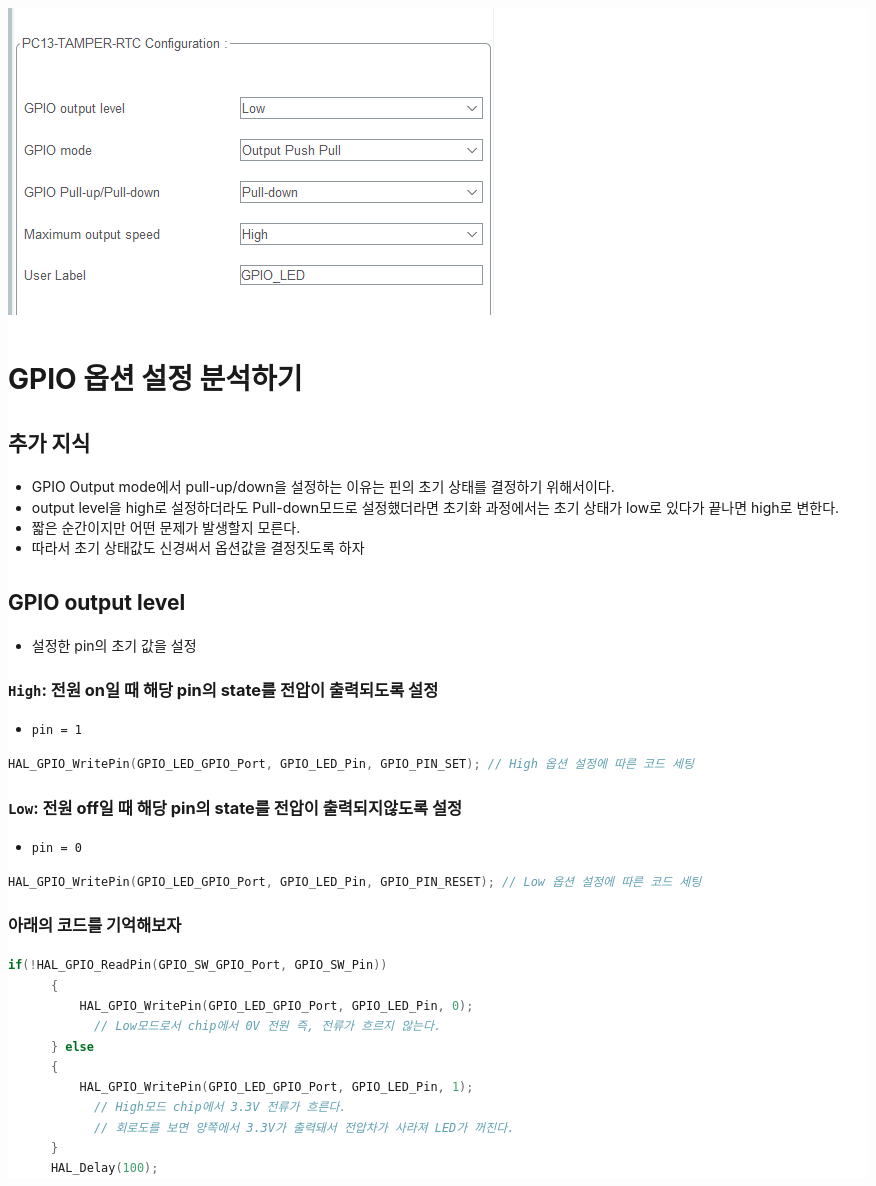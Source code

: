![alt text](image.png)

# GPIO 옵션 설정 분석하기

## 추가 지식
- GPIO Output mode에서 pull-up/down을 설정하는 이유는 핀의 초기 상태를 결정하기 위해서이다.
- output level을 high로 설정하더라도 Pull-down모드로 설정했더라면 초기화 과정에서는 초기 상태가 low로 있다가 끝나면 high로 변한다.
- 짧은 순간이지만 어떤 문제가 발생할지 모른다.
- 따라서 초기 상태값도 신경써서 옵션값을 결정짓도록 하자

## GPIO output level

- 설정한 pin의 초기 값을 설정

### `High`: 전원 on일 때 해당 pin의 state를 전압이 출력되도록 설정
- `pin = 1`

```c
HAL_GPIO_WritePin(GPIO_LED_GPIO_Port, GPIO_LED_Pin, GPIO_PIN_SET); // High 옵션 설정에 따른 코드 세팅
```

### `Low`: 전원 off일 때 해당 pin의 state를 전압이 출력되지않도록 설정
- `pin = 0`
```c
HAL_GPIO_WritePin(GPIO_LED_GPIO_Port, GPIO_LED_Pin, GPIO_PIN_RESET); // Low 옵션 설정에 따른 코드 세팅
```

### 아래의 코드를 기억해보자

```c
if(!HAL_GPIO_ReadPin(GPIO_SW_GPIO_Port, GPIO_SW_Pin))
	  {
		  HAL_GPIO_WritePin(GPIO_LED_GPIO_Port, GPIO_LED_Pin, 0);
			// Low모드로서 chip에서 0V 전원 즉, 전류가 흐르지 않는다.
	  } else
	  {
		  HAL_GPIO_WritePin(GPIO_LED_GPIO_Port, GPIO_LED_Pin, 1);
			// High모드 chip에서 3.3V 전류가 흐른다.
			// 회로도를 보면 양쪽에서 3.3V가 출력돼서 전압차가 사라져 LED가 꺼진다.
	  }
	  HAL_Delay(100);
```
